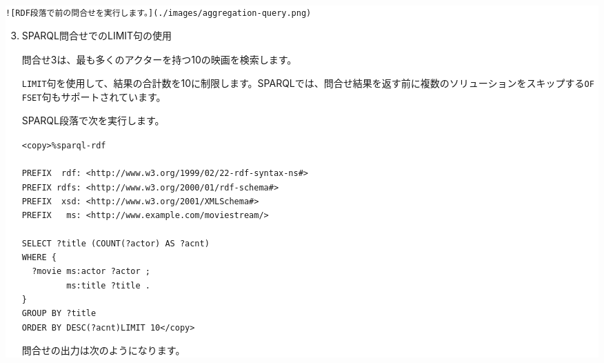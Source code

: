     ![RDF段落で前の問合せを実行します。](./images/aggregation-query.png)
    
3.  SPARQL問合せでのLIMIT句の使用
    
    問合せ3は、最も多くのアクターを持つ10の映画を検索します。
    
    `LIMIT`句を使用して、結果の合計数を10に制限します。SPARQLでは、問合せ結果を返す前に複数のソリューションをスキップする`OFFSET`句もサポートされています。
    
    SPARQL段落で次を実行します。
    
        <copy>%sparql-rdf
        
        PREFIX  rdf: <http://www.w3.org/1999/02/22-rdf-syntax-ns#>
        PREFIX rdfs: <http://www.w3.org/2000/01/rdf-schema#>
        PREFIX  xsd: <http://www.w3.org/2001/XMLSchema#>
        PREFIX   ms: <http://www.example.com/moviestream/>
        
        SELECT ?title (COUNT(?actor) AS ?acnt)
        WHERE {
          ?movie ms:actor ?actor ;
                 ms:title ?title .
        }
        GROUP BY ?title
        ORDER BY DESC(?acnt)LIMIT 10</copy>
        
    
    問合せの出力は次のようになります。
    